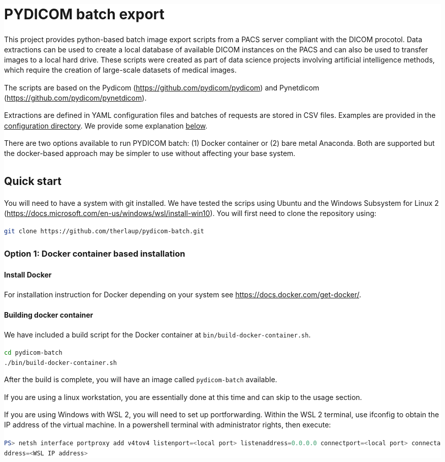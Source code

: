 # PYDICOM batch export
This project provides python-based batch image export scripts from a PACS server compliant with the DICOM procotol. Data extractions can be used to create a local database of available DICOM instances on the PACS and can also be used to transfer images to a local hard drive. These scripts were created as part of data science projects involving artificial intelligence methods, which require the creation of large-scale datasets of medical images.

The scripts are based on the Pydicom (https://github.com/pydicom/pydicom) and Pynetdicom (https://github.com/pydicom/pynetdicom).

Extractions are defined in YAML configuration files and batches of requests are stored in CSV files. Examples are provided in the [configuration directory](config). We provide some explanation [below](#config).

There are two options available to run PYDICOM batch: (1) Docker container or (2) bare metal Anaconda. Both are supported but the docker-based approach may be simpler to use without affecting your base system. 

## Quick start

You will need to have a system with git installed. We have tested the scrips using Ubuntu and the Windows Subsystem for Linux 2 (https://docs.microsoft.com/en-us/windows/wsl/install-win10). You will first need to clone the repository using:

```bash
git clone https://github.com/therlaup/pydicom-batch.git
```

### Option 1: Docker container based installation

#### Install Docker

For installation instruction for Docker depending on your system see https://docs.docker.com/get-docker/. 

#### Building docker container

We have included a build script for the Docker container at ``bin/build-docker-container.sh``.

```bash
cd pydicom-batch
./bin/build-docker-container.sh
```

After the build is complete, you will have an image called ``pydicom-batch`` available.

If you are using a linux workstation, you are essentially done at this time and can skip to the usage section.

If you are using Windows with WSL 2, you will need to set up portforwarding. Within the WSL 2 terminal, use ifconfig to obtain the IP address of the virtual machine. In a powershell terminal with administrator rights, then execute:

```powershell
PS> netsh interface portproxy add v4tov4 listenport=<local port> listenaddress=0.0.0.0 connectport=<local port> connectaddress=<WSL IP address>
```
